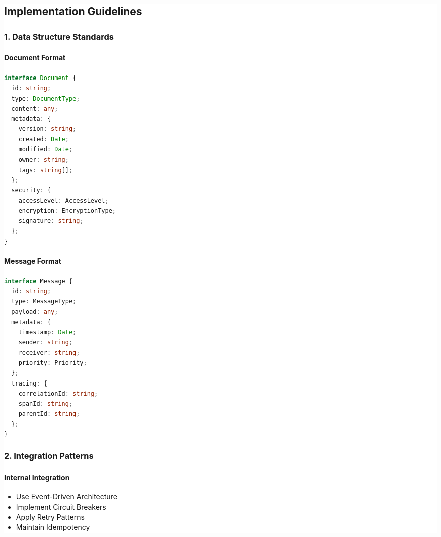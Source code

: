 ## Implementation Guidelines

### 1. Data Structure Standards

#### Document Format
```typescript
interface Document {
  id: string;
  type: DocumentType;
  content: any;
  metadata: {
    version: string;
    created: Date;
    modified: Date;
    owner: string;
    tags: string[];
  };
  security: {
    accessLevel: AccessLevel;
    encryption: EncryptionType;
    signature: string;
  };
}
```

#### Message Format
```typescript
interface Message {
  id: string;
  type: MessageType;
  payload: any;
  metadata: {
    timestamp: Date;
    sender: string;
    receiver: string;
    priority: Priority;
  };
  tracing: {
    correlationId: string;
    spanId: string;
    parentId: string;
  };
}
```

### 2. Integration Patterns

#### Internal Integration
- Use Event-Driven Architecture
- Implement Circuit Breakers
- Apply Retry Patterns
- Maintain Idempotency
